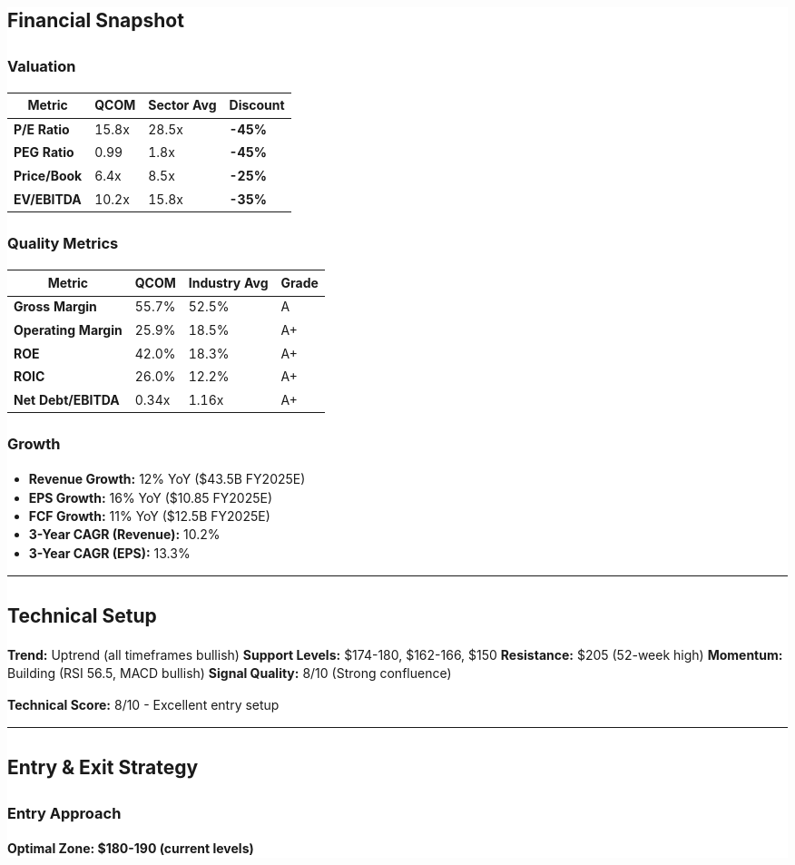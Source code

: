 
## Financial Snapshot

### Valuation
| Metric | QCOM | Sector Avg | Discount |
|--------|------|-----------|----------|
| **P/E Ratio** | 15.8x | 28.5x | **-45%** |
| **PEG Ratio** | 0.99 | 1.8x | **-45%** |
| **Price/Book** | 6.4x | 8.5x | **-25%** |
| **EV/EBITDA** | 10.2x | 15.8x | **-35%** |

### Quality Metrics
| Metric | QCOM | Industry Avg | Grade |
|--------|------|-------------|-------|
| **Gross Margin** | 55.7% | 52.5% | A |
| **Operating Margin** | 25.9% | 18.5% | A+ |
| **ROE** | 42.0% | 18.3% | A+ |
| **ROIC** | 26.0% | 12.2% | A+ |
| **Net Debt/EBITDA** | 0.34x | 1.16x | A+ |

### Growth
- **Revenue Growth:** 12% YoY ($43.5B FY2025E)
- **EPS Growth:** 16% YoY ($10.85 FY2025E)
- **FCF Growth:** 11% YoY ($12.5B FY2025E)
- **3-Year CAGR (Revenue):** 10.2%
- **3-Year CAGR (EPS):** 13.3%

---

## Technical Setup

**Trend:** Uptrend (all timeframes bullish)
**Support Levels:** $174-180, $162-166, $150
**Resistance:** $205 (52-week high)
**Momentum:** Building (RSI 56.5, MACD bullish)
**Signal Quality:** 8/10 (Strong confluence)

**Technical Score:** 8/10 - Excellent entry setup

---

## Entry & Exit Strategy

### Entry Approach
**Optimal Zone: $180-190 (current levels)**
